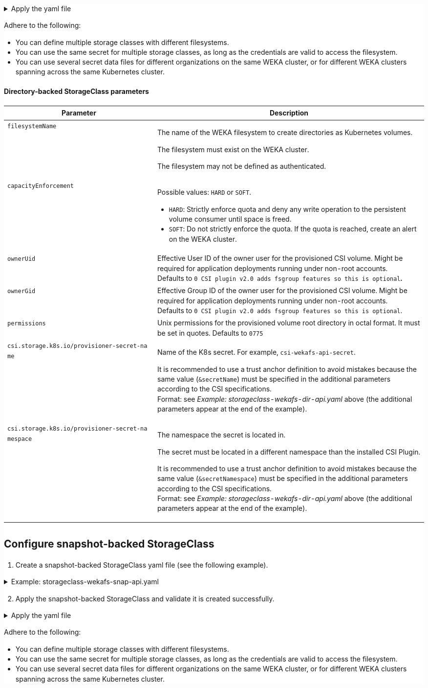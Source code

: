 <details><summary>Apply the yaml file</summary></details>

Adhere to the following:

* You can define multiple storage classes with different filesystems.&#x20;
* You can use the same secret for multiple storage classes, as long as the credentials are valid to access the filesystem.
* You can use several secret data files for different organizations on the same WEKA cluster, or for different WEKA clusters spanning across the same Kubernetes cluster.

#### Directory-backed  StorageClass **parameters**

<table><thead><tr><th width="293">Parameter</th><th>Description</th></tr></thead><tbody><tr><td><code>filesystemName</code></td><td><p>The name of the WEKA filesystem to create directories as Kubernetes volumes.</p><p>The filesystem must exist on the WEKA cluster.</p><p>The filesystem may not be defined as authenticated.</p></td></tr><tr><td><code>capacityEnforcement</code></td><td><p>Possible values: <code>HARD</code> or <code>SOFT</code>.</p><ul><li><code>HARD</code>: Strictly enforce quota and deny any write operation to the persistent volume consumer until space is freed.</li><li><code>SOFT</code>: Do not strictly enforce the quota. If the quota is reached, create an alert on the WEKA cluster.</li></ul></td></tr><tr><td><code>ownerUid</code></td><td>Effective User ID of the owner user for the provisioned CSI volume. Might be required for application deployments running under non-root accounts.<br>Defaults to <code>0 CSI plugin v2.0 adds fsgroup features so this is optional</code><strong>.</strong></td></tr><tr><td><code>ownerGid</code></td><td>Effective Group ID of the owner user for the provisioned CSI volume. Might be required for application deployments running under non-root accounts.<br>Defaults to <code>0 CSI plugin v2.0 adds fsgroup features so this is optional</code>.</td></tr><tr><td><code>permissions</code></td><td>Unix permissions for the provisioned volume root directory in octal format. It must be set in quotes. Defaults to <code>0775</code></td></tr><tr><td><code>csi.storage.k8s.io/provisioner-secret-name</code></td><td><p>Name of the K8s secret. For example, <code>csi-wekafs-api-secret</code>.</p><p>It is recommended to use a trust anchor definition to avoid mistakes because the same value (<code>&#x26;secretName</code>) must be specified in the additional parameters according to the CSI specifications.<br>Format: see <em>Example: storageclass-wekafs-dir-api.yaml</em> above (the additional parameters appear at the end of the example).</p></td></tr><tr><td><code>csi.storage.k8s.io/provisioner-secret-namespace</code></td><td><p>The namespace the secret is located in. </p><p>The secret must be located in a different namespace than the installed CSI Plugin.</p><p>It is recommended to use a trust anchor definition to avoid mistakes because the same value (<code>&#x26;secretNamespace</code>) must be specified in the additional parameters according to the CSI specifications.<br>Format: see <em>Example: storageclass-wekafs-dir-api.yaml</em> above (the additional parameters appear at the end of the example).</p></td></tr></tbody></table>

## Configure snapshot-backed StorageClass

1. Create a snapshot-backed StorageClass yaml file (see the following example).

<details><summary>Example: storageclass-wekafs-snap-api.yaml</summary></details>

2. Apply the snapshot-backed StorageClass and validate it is created successfully.

<details><summary>Apply the yaml file</summary></details>

Adhere to the following:

* You can define multiple storage classes with different filesystems.&#x20;
* You can use the same secret for multiple storage classes, as long as the credentials are valid to access the filesystem.
* You can use several secret data files for different organizations on the same WEKA cluster, or for different WEKA clusters spanning across the same Kubernetes cluster.
